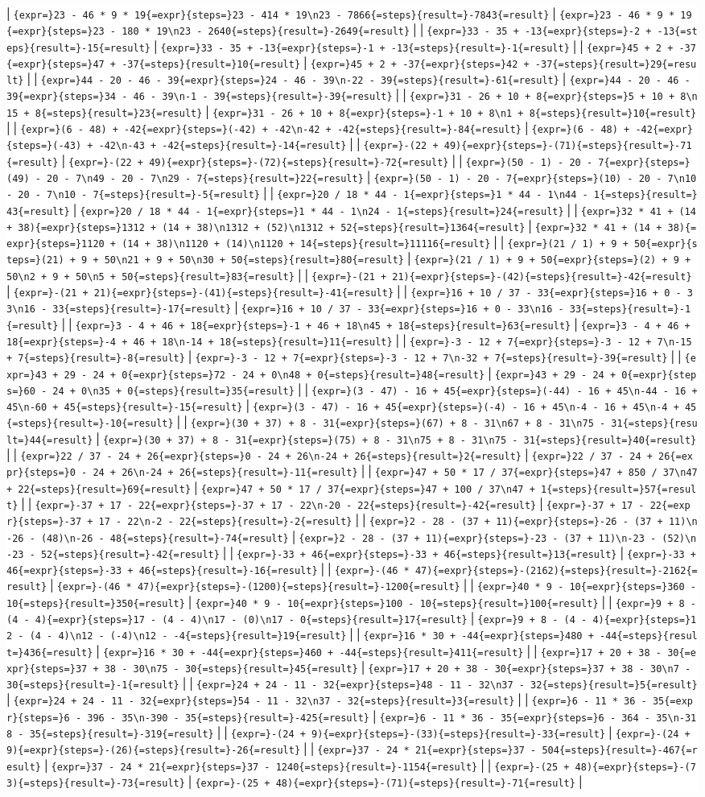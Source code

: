 | `{expr=}23 - 46 * 9 * 19{=expr}{steps=}23 - 414 * 19\n23 - 7866{=steps}{result=}-7843{=result}` | `{expr=}23 - 46 * 9 * 19{=expr}{steps=}23 - 180 * 19\n23 - 2640{=steps}{result=}-2649{=result}` |
| `{expr=}33 - 35 + -13{=expr}{steps=}-2 + -13{=steps}{result=}-15{=result}` | `{expr=}33 - 35 + -13{=expr}{steps=}-1 + -13{=steps}{result=}-1{=result}` |
| `{expr=}45 + 2 + -37{=expr}{steps=}47 + -37{=steps}{result=}10{=result}` | `{expr=}45 + 2 + -37{=expr}{steps=}42 + -37{=steps}{result=}29{=result}` |
| `{expr=}44 - 20 - 46 - 39{=expr}{steps=}24 - 46 - 39\n-22 - 39{=steps}{result=}-61{=result}` | `{expr=}44 - 20 - 46 - 39{=expr}{steps=}34 - 46 - 39\n-1 - 39{=steps}{result=}-39{=result}` |
| `{expr=}31 - 26 + 10 + 8{=expr}{steps=}5 + 10 + 8\n15 + 8{=steps}{result=}23{=result}` | `{expr=}31 - 26 + 10 + 8{=expr}{steps=}-1 + 10 + 8\n1 + 8{=steps}{result=}10{=result}` |
| `{expr=}(6 - 48) + -42{=expr}{steps=}(-42) + -42\n-42 + -42{=steps}{result=}-84{=result}` | `{expr=}(6 - 48) + -42{=expr}{steps=}(-43) + -42\n-43 + -42{=steps}{result=}-14{=result}` |
| `{expr=}-(22 + 49){=expr}{steps=}-(71){=steps}{result=}-71{=result}` | `{expr=}-(22 + 49){=expr}{steps=}-(72){=steps}{result=}-72{=result}` |
| `{expr=}(50 - 1) - 20 - 7{=expr}{steps=}(49) - 20 - 7\n49 - 20 - 7\n29 - 7{=steps}{result=}22{=result}` | `{expr=}(50 - 1) - 20 - 7{=expr}{steps=}(10) - 20 - 7\n10 - 20 - 7\n10 - 7{=steps}{result=}-5{=result}` |
| `{expr=}20 / 18 * 44 - 1{=expr}{steps=}1 * 44 - 1\n44 - 1{=steps}{result=}43{=result}` | `{expr=}20 / 18 * 44 - 1{=expr}{steps=}1 * 44 - 1\n24 - 1{=steps}{result=}24{=result}` |
| `{expr=}32 * 41 + (14 + 38){=expr}{steps=}1312 + (14 + 38)\n1312 + (52)\n1312 + 52{=steps}{result=}1364{=result}` | `{expr=}32 * 41 + (14 + 38){=expr}{steps=}1120 + (14 + 38)\n1120 + (14)\n1120 + 14{=steps}{result=}11116{=result}` |
| `{expr=}(21 / 1) + 9 + 50{=expr}{steps=}(21) + 9 + 50\n21 + 9 + 50\n30 + 50{=steps}{result=}80{=result}` | `{expr=}(21 / 1) + 9 + 50{=expr}{steps=}(2) + 9 + 50\n2 + 9 + 50\n5 + 50{=steps}{result=}83{=result}` |
| `{expr=}-(21 + 21){=expr}{steps=}-(42){=steps}{result=}-42{=result}` | `{expr=}-(21 + 21){=expr}{steps=}-(41){=steps}{result=}-41{=result}` |
| `{expr=}16 + 10 / 37 - 33{=expr}{steps=}16 + 0 - 33\n16 - 33{=steps}{result=}-17{=result}` | `{expr=}16 + 10 / 37 - 33{=expr}{steps=}16 + 0 - 33\n16 - 33{=steps}{result=}-1{=result}` |
| `{expr=}3 - 4 + 46 + 18{=expr}{steps=}-1 + 46 + 18\n45 + 18{=steps}{result=}63{=result}` | `{expr=}3 - 4 + 46 + 18{=expr}{steps=}-4 + 46 + 18\n-14 + 18{=steps}{result=}11{=result}` |
| `{expr=}-3 - 12 + 7{=expr}{steps=}-3 - 12 + 7\n-15 + 7{=steps}{result=}-8{=result}` | `{expr=}-3 - 12 + 7{=expr}{steps=}-3 - 12 + 7\n-32 + 7{=steps}{result=}-39{=result}` |
| `{expr=}43 + 29 - 24 + 0{=expr}{steps=}72 - 24 + 0\n48 + 0{=steps}{result=}48{=result}` | `{expr=}43 + 29 - 24 + 0{=expr}{steps=}60 - 24 + 0\n35 + 0{=steps}{result=}35{=result}` |
| `{expr=}(3 - 47) - 16 + 45{=expr}{steps=}(-44) - 16 + 45\n-44 - 16 + 45\n-60 + 45{=steps}{result=}-15{=result}` | `{expr=}(3 - 47) - 16 + 45{=expr}{steps=}(-4) - 16 + 45\n-4 - 16 + 45\n-4 + 45{=steps}{result=}-10{=result}` |
| `{expr=}(30 + 37) + 8 - 31{=expr}{steps=}(67) + 8 - 31\n67 + 8 - 31\n75 - 31{=steps}{result=}44{=result}` | `{expr=}(30 + 37) + 8 - 31{=expr}{steps=}(75) + 8 - 31\n75 + 8 - 31\n75 - 31{=steps}{result=}40{=result}` |
| `{expr=}22 / 37 - 24 + 26{=expr}{steps=}0 - 24 + 26\n-24 + 26{=steps}{result=}2{=result}` | `{expr=}22 / 37 - 24 + 26{=expr}{steps=}0 - 24 + 26\n-24 + 26{=steps}{result=}-11{=result}` |
| `{expr=}47 + 50 * 17 / 37{=expr}{steps=}47 + 850 / 37\n47 + 22{=steps}{result=}69{=result}` | `{expr=}47 + 50 * 17 / 37{=expr}{steps=}47 + 100 / 37\n47 + 1{=steps}{result=}57{=result}` |
| `{expr=}-37 + 17 - 22{=expr}{steps=}-37 + 17 - 22\n-20 - 22{=steps}{result=}-42{=result}` | `{expr=}-37 + 17 - 22{=expr}{steps=}-37 + 17 - 22\n-2 - 22{=steps}{result=}-2{=result}` |
| `{expr=}2 - 28 - (37 + 11){=expr}{steps=}-26 - (37 + 11)\n-26 - (48)\n-26 - 48{=steps}{result=}-74{=result}` | `{expr=}2 - 28 - (37 + 11){=expr}{steps=}-23 - (37 + 11)\n-23 - (52)\n-23 - 52{=steps}{result=}-42{=result}` |
| `{expr=}-33 + 46{=expr}{steps=}-33 + 46{=steps}{result=}13{=result}` | `{expr=}-33 + 46{=expr}{steps=}-33 + 46{=steps}{result=}-16{=result}` |
| `{expr=}-(46 * 47){=expr}{steps=}-(2162){=steps}{result=}-2162{=result}` | `{expr=}-(46 * 47){=expr}{steps=}-(1200){=steps}{result=}-1200{=result}` |
| `{expr=}40 * 9 - 10{=expr}{steps=}360 - 10{=steps}{result=}350{=result}` | `{expr=}40 * 9 - 10{=expr}{steps=}100 - 10{=steps}{result=}100{=result}` |
| `{expr=}9 + 8 - (4 - 4){=expr}{steps=}17 - (4 - 4)\n17 - (0)\n17 - 0{=steps}{result=}17{=result}` | `{expr=}9 + 8 - (4 - 4){=expr}{steps=}12 - (4 - 4)\n12 - (-4)\n12 - -4{=steps}{result=}19{=result}` |
| `{expr=}16 * 30 + -44{=expr}{steps=}480 + -44{=steps}{result=}436{=result}` | `{expr=}16 * 30 + -44{=expr}{steps=}460 + -44{=steps}{result=}411{=result}` |
| `{expr=}17 + 20 + 38 - 30{=expr}{steps=}37 + 38 - 30\n75 - 30{=steps}{result=}45{=result}` | `{expr=}17 + 20 + 38 - 30{=expr}{steps=}37 + 38 - 30\n7 - 30{=steps}{result=}-1{=result}` |
| `{expr=}24 + 24 - 11 - 32{=expr}{steps=}48 - 11 - 32\n37 - 32{=steps}{result=}5{=result}` | `{expr=}24 + 24 - 11 - 32{=expr}{steps=}54 - 11 - 32\n37 - 32{=steps}{result=}3{=result}` |
| `{expr=}6 - 11 * 36 - 35{=expr}{steps=}6 - 396 - 35\n-390 - 35{=steps}{result=}-425{=result}` | `{expr=}6 - 11 * 36 - 35{=expr}{steps=}6 - 364 - 35\n-318 - 35{=steps}{result=}-319{=result}` |
| `{expr=}-(24 + 9){=expr}{steps=}-(33){=steps}{result=}-33{=result}` | `{expr=}-(24 + 9){=expr}{steps=}-(26){=steps}{result=}-26{=result}` |
| `{expr=}37 - 24 * 21{=expr}{steps=}37 - 504{=steps}{result=}-467{=result}` | `{expr=}37 - 24 * 21{=expr}{steps=}37 - 1240{=steps}{result=}-1154{=result}` |
| `{expr=}-(25 + 48){=expr}{steps=}-(73){=steps}{result=}-73{=result}` | `{expr=}-(25 + 48){=expr}{steps=}-(71){=steps}{result=}-71{=result}` |